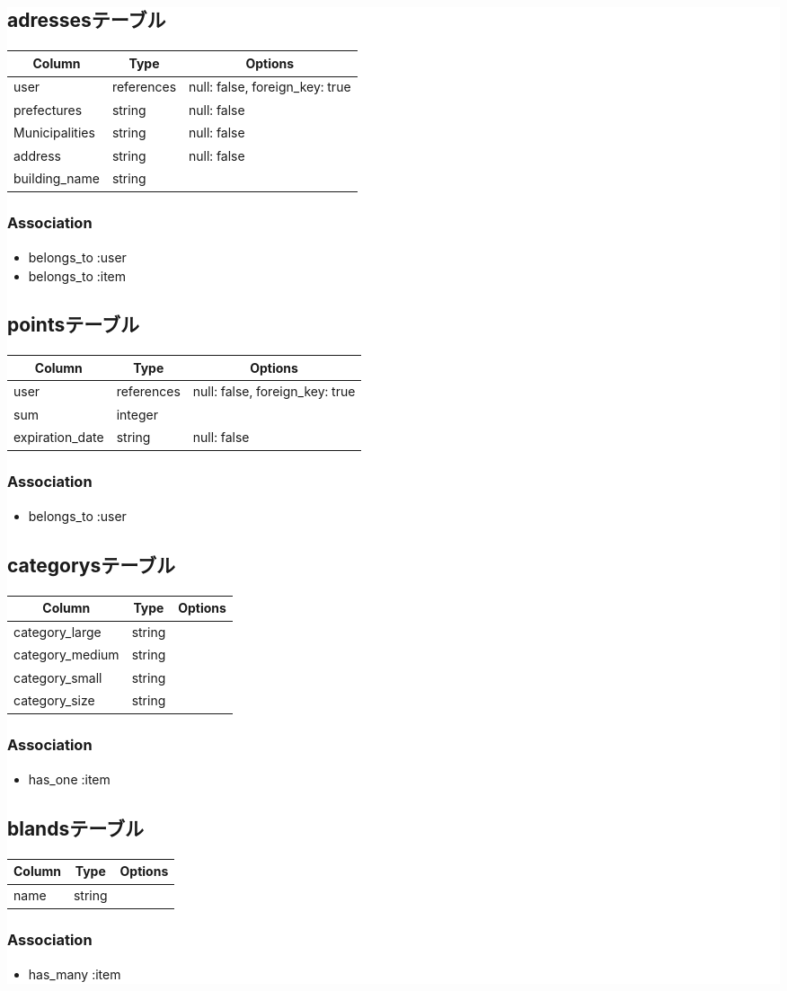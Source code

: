 
## adressesテーブル
|Column|Type|Options|
|------|----|-------|
|user|references|null: false, foreign_key: true|
|prefectures|string|null: false|
|Municipalities|string|null: false|
|address|string|null: false|
|building_name|string|
### Association
- belongs_to :user
- belongs_to :item


## pointsテーブル
|Column|Type|Options|
|------|----|-------|
|user|references|null: false, foreign_key: true|
|sum|integer|
|expiration_date|string|null: false|
### Association
- belongs_to :user



## categorysテーブル
|Column|Type|Options|
|------|----|-------|
|category_large|string|
|category_medium|string|
|category_small|string|
|category_size|string|
### Association
- has_one :item


## blandsテーブル
|Column|Type|Options|
|------|----|-------|
|name|string|
### Association
- has_many :item
